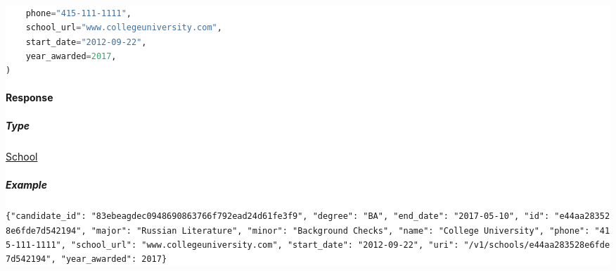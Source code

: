 ```python
    phone="415-111-1111",
    school_url="www.collegeuniversity.com",
    start_date="2012-09-22",
    year_awarded=2017,
)

```

#### Response

##### Type
[School](/checkr_api_py/types/models/school.py)

##### Example
`{"candidate_id": "83ebeagdec0948690863766f792ead24d61fe3f9", "degree": "BA", "end_date": "2017-05-10", "id": "e44aa283528e6fde7d542194", "major": "Russian Literature", "minor": "Background Checks", "name": "College University", "phone": "415-111-1111", "school_url": "www.collegeuniversity.com", "start_date": "2012-09-22", "uri": "/v1/schools/e44aa283528e6fde7d542194", "year_awarded": 2017}`
